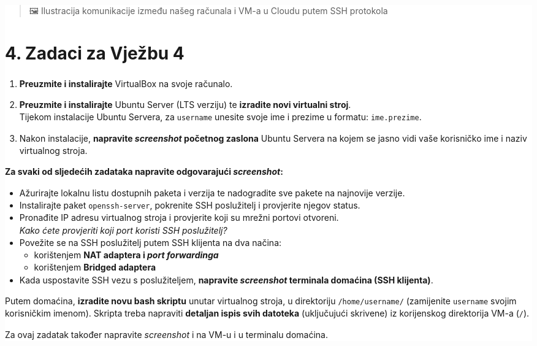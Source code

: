 > 🖼️ Ilustracija komunikacije između našeg računala i VM-a u Cloudu putem SSH protokola

<div style="page-break-after: always; break-after: page;"></div>

# 4. Zadaci za Vježbu 4

1. **Preuzmite i instalirajte** VirtualBox na svoje računalo.

2. **Preuzmite i instalirajte** Ubuntu Server (LTS verziju) te **izradite novi virtualni stroj**.  
   Tijekom instalacije Ubuntu Servera, za `username` unesite svoje ime i prezime u formatu: `ime.prezime`.

3. Nakon instalacije, **napravite _screenshot_ početnog zaslona** Ubuntu Servera na kojem se jasno vidi vaše korisničko ime i naziv virtualnog stroja.

**Za svaki od sljedećih zadataka napravite odgovarajući _screenshot_:**

- Ažurirajte lokalnu listu dostupnih paketa i verzija te nadogradite sve pakete na najnovije verzije.
- Instalirajte paket `openssh-server`, pokrenite SSH poslužitelj i provjerite njegov status.
- Pronađite IP adresu virtualnog stroja i provjerite koji su mrežni portovi otvoreni.  
  _Kako ćete provjeriti koji port koristi SSH poslužitelj?_
- Povežite se na SSH poslužitelj putem SSH klijenta na dva načina:
  - korištenjem **NAT adaptera i _port forwardinga_**
  - korištenjem **Bridged adaptera**
- Kada uspostavite SSH vezu s poslužiteljem, **napravite _screenshot_ terminala domaćina (SSH klijenta)**.

Putem domaćina, **izradite novu bash skriptu** unutar virtualnog stroja, u direktoriju `/home/username/` (zamijenite `username` svojim korisničkim imenom). Skripta treba napraviti **detaljan ispis svih datoteka** (uključujući skrivene) iz korijenskog direktorija VM-a (`/`).

Za ovaj zadatak također napravite _screenshot_ i na VM-u i u terminalu domaćina.
